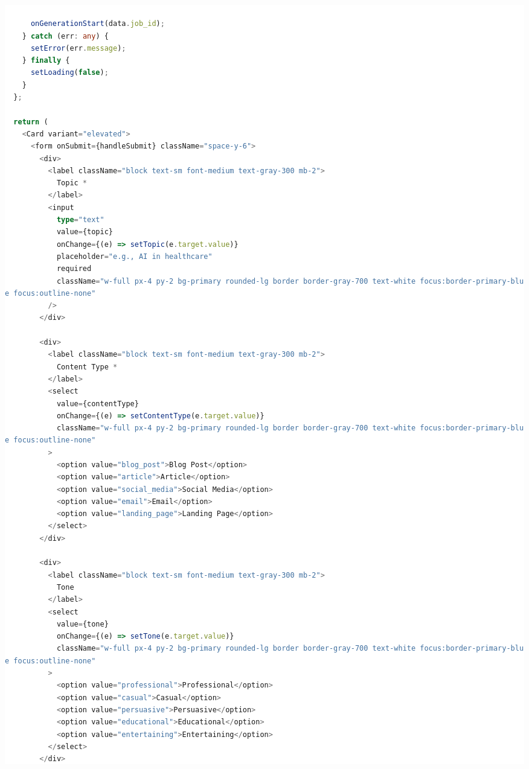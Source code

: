 ```typescript

      onGenerationStart(data.job_id);
    } catch (err: any) {
      setError(err.message);
    } finally {
      setLoading(false);
    }
  };

  return (
    <Card variant="elevated">
      <form onSubmit={handleSubmit} className="space-y-6">
        <div>
          <label className="block text-sm font-medium text-gray-300 mb-2">
            Topic *
          </label>
          <input
            type="text"
            value={topic}
            onChange={(e) => setTopic(e.target.value)}
            placeholder="e.g., AI in healthcare"
            required
            className="w-full px-4 py-2 bg-primary rounded-lg border border-gray-700 text-white focus:border-primary-blue focus:outline-none"
          />
        </div>

        <div>
          <label className="block text-sm font-medium text-gray-300 mb-2">
            Content Type *
          </label>
          <select
            value={contentType}
            onChange={(e) => setContentType(e.target.value)}
            className="w-full px-4 py-2 bg-primary rounded-lg border border-gray-700 text-white focus:border-primary-blue focus:outline-none"
          >
            <option value="blog_post">Blog Post</option>
            <option value="article">Article</option>
            <option value="social_media">Social Media</option>
            <option value="email">Email</option>
            <option value="landing_page">Landing Page</option>
          </select>
        </div>

        <div>
          <label className="block text-sm font-medium text-gray-300 mb-2">
            Tone
          </label>
          <select
            value={tone}
            onChange={(e) => setTone(e.target.value)}
            className="w-full px-4 py-2 bg-primary rounded-lg border border-gray-700 text-white focus:border-primary-blue focus:outline-none"
          >
            <option value="professional">Professional</option>
            <option value="casual">Casual</option>
            <option value="persuasive">Persuasive</option>
            <option value="educational">Educational</option>
            <option value="entertaining">Entertaining</option>
          </select>
        </div>

```